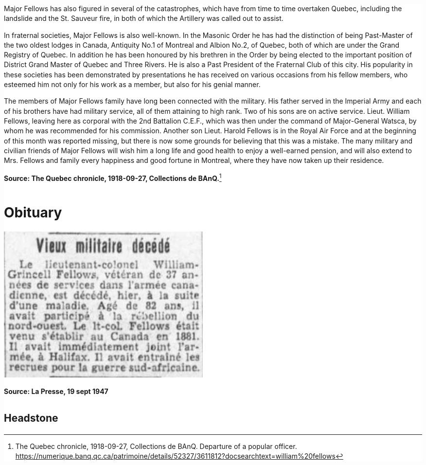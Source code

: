 Major Fellows has also figured in several of the catastrophes, which have from time to time overtaken Quebec, including the landslide and the St. Sauveur fire, in both of which the Artillery was called out to assist.

In fraternal societies, Major Fellows is also well-known. In the Masonic Order he has had the distinction of being Past-Master of the two oldest lodges in Canada, Antiquity No.1 of Montreal and Albion No.2, of Quebec, both of which are under the Grand Registry of Quebec. In addition he has been honoured by his brethren in the Order by being elected to the important position of District Grand Master of Quebec and Three Rivers. He is also a Past President of the Fraternal Club of this city. His popularity in these societies has been demonstrated by presentations he has received on various occasions from his fellow members, who esteemed him not only for his work as a member, but also for his genial manner.

The members of Major Fellows family have long been connected with the military. His father served in the Imperial Army and each of his brothers have had military service, all of them attaining to high rank. Two of his sons are on active service. Lieut. William Fellows, leaving here as corporal with the 2nd Battalion  C.E.F., which was then under the command of Major-General Watsca, by whom he was recommended for his commission. Another son Lieut. Harold Fellows is in the Royal Air Force and at the beginning of this month was reported missing, but there is now some grounds for believing that this was a mistake.
The many military and civilian friends of Major Fellows will wish him a long life and good health to enjoy a well-earned pension, and will also extend to Mrs. Fellows and family every happiness and good fortune in Montreal, where they have now taken up their residence.

**Source: The Quebec chronicle, 1918-09-27, Collections de BAnQ.**[^5]


# Obituary

<img src="./images/wgfellows/wgFellows-obirtuary.png" />

**Source: La Presse, 19 sept 1947**

## Headstone 


[^4]: Annuaires de la ville de Québec, 1822-1976. https://numerique.banq.qc.ca/patrimoine/details/52327/3691259?docsearchtext=william%20fellows
[^5]: The Quebec chronicle, 1918-09-27, Collections de BAnQ. Departure of a popular officer. https://numerique.banq.qc.ca/patrimoine/details/52327/3611812?docsearchtext=william%20fellows
[^6]: 1871 Englanc Census. https://www.ancestry.ca/imageviewer/collections/7619/images/HAMRG10_1153_1156-0085?pId=375291
[^7]: Canadian Headstones. https://canadianheadstones.ca/wp/headstone-vendor/?wpda_search_column_idperson=1410654